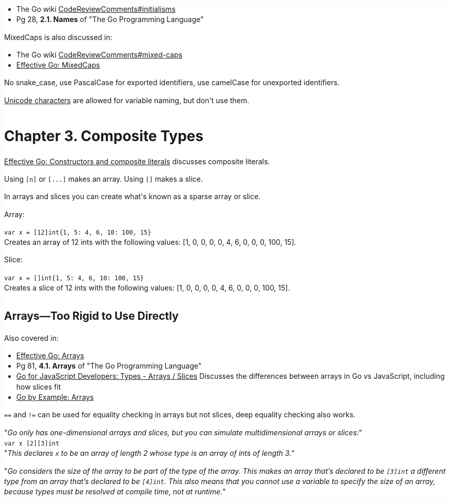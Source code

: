 * The Go wiki [CodeReviewComments#initialisms](https://go.dev/wiki/CodeReviewComments#initialisms)
* Pg 28, **2.1. Names** of "The Go Programming Language"

MixedCaps is also discussed in:

* The Go wiki [CodeReviewComments#mixed-caps](https://go.dev/wiki/CodeReviewComments#mixed-caps)
* [Effective Go: MixedCaps](https://go.dev/doc/effective_go#mixed-caps)

No snake_case, use PascalCase for exported identifiers, use camelCase for unexported identifiers.

[Unicode characters](https://www.ssec.wisc.edu/~tomw/java/unicode.html) are allowed for variable naming, but don't use them.

# Chapter 3. Composite Types

[Effective Go: Constructors and composite literals](https://go.dev/doc/effective_go#composite_literals) discusses composite literals.

Using `[n]` or `[...]` makes an array. Using `[]` makes a slice.

In arrays and slices you can create what's known as a sparse array or slice.

Array:

`var x = [12]int{1, 5: 4, 6, 10: 100, 15}`  
Creates an array of 12 ints with the following values: [1, 0, 0, 0, 0, 4, 6, 0, 0, 0, 100, 15].

Slice:

`var x = []int{1, 5: 4, 6, 10: 100, 15}`  
Creates a slice of 12 ints with the following values: [1, 0, 0, 0, 0, 4, 6, 0, 0, 0, 100, 15].

## Arrays—Too Rigid to Use Directly

Also covered in:

* [Effective Go: Arrays](https://go.dev/doc/effective_go#arrays)
* Pg 81, **4.1. Arrays** of "The Go Programming Language"
* [Go for JavaScript Developers: Types - Arrays / Slices](http://www.pazams.com/Go-for-Javascript-Developers/pages/types/#d-arrays--slices) Discusses the differences between arrays in Go vs JavaScript, including how slices fit
* [Go by Example: Arrays](https://gobyexample.com/arrays)

`==` and `!=` can be used for equality checking in arrays but not slices, deep equality checking also works.

"_Go only has one-dimensional arrays and slices, but you can simulate multidimensional arrays or slices:_"  
`var x [2][3]int`  
"_This declares `x` to be an array of length 2 whose type is an array of ints of length 3._"

"_Go considers the size of the array to be part of the type of the array._
_This makes an array that’s declared to be `[3]int` a different type from an array that’s declared to be `[4]int`._
_This also means that you cannot use a variable to specify the size of an array, because types must be resolved at compile time, not at runtime._"
